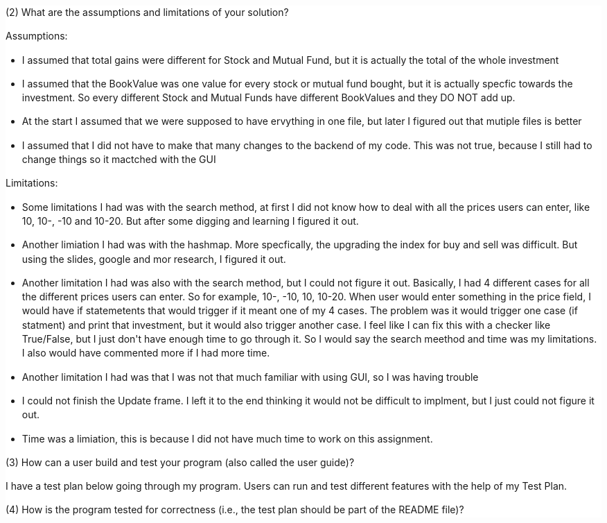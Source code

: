 
(2) What are the assumptions and limitations of your solution?


Assumptions:

- I assumed that total gains were different for Stock and Mutual Fund, but it is actually the total of the whole investment

- I assumed that the BookValue was one value for every stock or mutual fund bought, but it is actually specfic towards the investment.
So every different Stock and Mutual Funds have different BookValues and they DO NOT add up. 

- At the start I assumed that we were supposed to have ervything in one file, but later I figured out that mutiple files is better

- I assumed that I did not have to make that many changes to the backend of my code. This was not true, because I still had to change things
so it mactched with the GUI


Limitations:

- Some limitations I had was with the search method, at first I did not know how to deal with all the prices users can enter, like 10, 10-, -10
 and 10-20. But after some digging and learning I figured it out. 

- Another limiation I had was with the hashmap. More specfically, the upgrading the index for buy and sell was difficult. But using the slides, google
and mor research, I figured it out. 

- Another limitation I had was also with the search method, but I could not figure it out. Basically, I had 4 different cases for all the different prices
 users can enter. So for example, 10-, -10, 10, 10-20. When user would enter something in the price field, I would have if statemetents that would 
 trigger if it meant one of my 4 cases. The problem was it would trigger one case (if statment) and print that investment, but it would also trigger another 
 case. I feel like I can fix this with a checker like True/False, but I just don't have enough time to go through it. So I would say the search meethod and
 time was my limitations. I also would have commented more if I had more time. 

 - Another limitation I had was that I was not that much familiar with using GUI, so I was having trouble

 - I could not finish the Update frame. I left it to the end thinking it would not be difficult to implment, but I just could not figure it out. 

 - Time was a limiation, this is because I did not have much time to work on this assignment. 



(3) How can a user build and test your program (also called the user guide)?

I have a test plan below going through my program. Users can run and test different features with the help of my Test Plan. 



(4) How is the program tested for correctness (i.e., the test plan should be part of the README file)?
